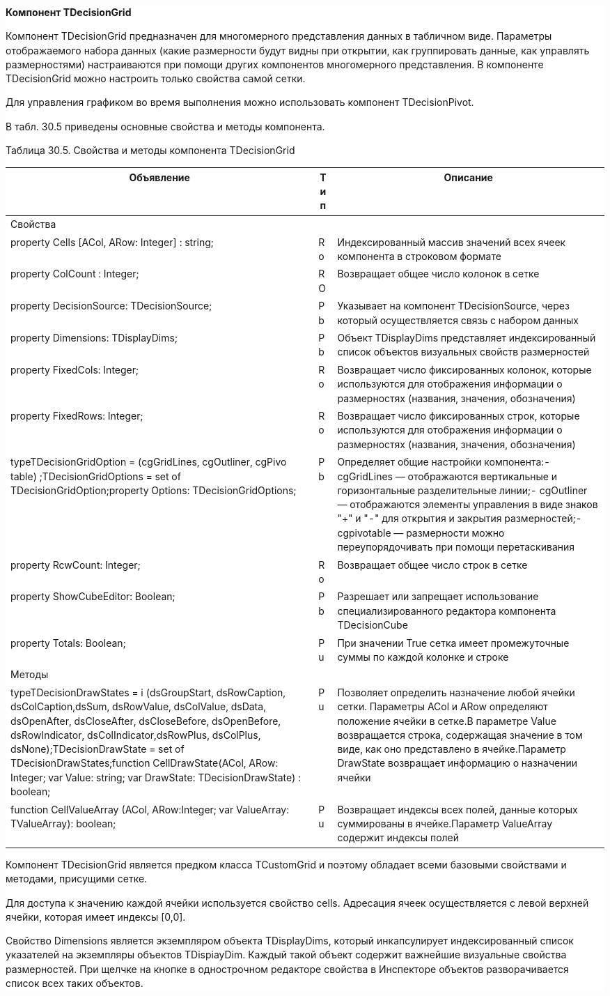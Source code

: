 **Компонент TDecisionGrid**

Компонент TDecisionGrid предназначен для многомерного представления
данных в табличном виде. Параметры отображаемого набора данных (какие
размерности будут видны при открытии, как группировать данные, как
управлять размерностями) настраиваются при помощи других компонентов
многомерного представления. В компоненте TDecisionGrid можно настроить
только свойства самой сетки.

Для управления графиком во время выполнения можно использовать компонент
TDecisionPivot.

В табл. 30.5 приведены основные свойства и методы компонента.

Таблица 30.5. Свойства и методы компонента TDecisionGrid


|Объявление| Тип|Описание|
|--------|--------|--------|
|Свойства|
|property  Cells [ACol,   ARow: Integer] :   string;|Ro |Индексированный массив значений всех ячеек компонента в строковом формате|
|property ColCount :   Integer;|RO |Возвращает общее число колонок в сетке|
|property DecisionSource: TDecisionSource;|Рb |Указывает на компонент TDecisionSource, через который осуществляется связь с набором данных|
|property Dimensions: TDisplayDims;|Pb |Объект  TDisplayDims представляет индексированный список объектов визуальных свойств размерностей|
|property FixedCols: Integer;|Ro |Возвращает число фиксированных колонок, которые используются для отображения информации о размерностях (названия, значения, обозначения)|
|property FixedRows: Integer;|Ro|Возвращает число фиксированных строк, которые используются для отображения информации о размерностях (названия, значения, обозначения)|
|typeTDecisionGridOption = (cgGridLines,   cgOutliner, cgPivo table) ;TDecisionGridOptions = set of TDecisionGridOption;property Options: TDecisionGridOptions;|Pb|Определяет общие настройки компонента:- cgGridLines — отображаются вертикальные и горизонтальные             разделительные линии;-  cgOutliner — отображаются элементы управления             в виде знаков "+" и "-" для открытия и закрытия             размерностей;-  cgpivotable — размерности можно переупорядочивать             при помощи перетаскивания|
|property RcwCount:   Integer;|Ro|Возвращает общее число строк в сетке|
|property ShowCubeEditor: Boolean; |Pb|Разрешает или запрещает использование специализированного редактора компонента TDecisionCube|
|property Totals: Boolean; |Pu|При значении True сетка имеет промежуточные суммы по каждой колонке и строке|
|Методы|
|typeTDecisionDrawStates =         i (dsGroupStart, dsRowCaption,  dsColCaption,dsSum,  dsRowValue, dsColValue,  dsData, dsOpenAfter, dsCloseAfter, dsCloseBefore,  dsOpenBefore, dsRowIndicator, dsColIndicator,dsRowPlus, dsColPlus, dsNone);TDecisionDrawState = set of TDecisionDrawStates;function CellDrawState(ACol, ARow: Integer; var Value: string; var DrawState: TDecisionDrawState) : boolean;|Pu|Позволяет определить назначение любой ячейки сетки. Параметры ACol и  ARow определяют положение ячейки в сетке.В параметре  Value возвращается строка, содержащая значение в том виде, как оно представлено в ячейке.Параметр  DrawState возвращает информацию о назначении ячейки|
|function CellValueArray (ACol,  ARow:Integer; var ValueArray: TValueArray): boolean;|Pu|Возвращает индексы всех полей, данные которых суммированы в ячейке.Параметр  ValueArray содержит индексы полей|


Компонент TDecisionGrid является предком класса TCustomGrid и поэтому
обладает всеми базовыми свойствами и методами, присущими сетке.

Для доступа к значению каждой ячейки используется свойство cells.
Адресация ячеек осуществляется с левой верхней ячейки, которая имеет
индексы [0,0].

Свойство Dimensions является экземпляром объекта TDisplayDims, который
инкапсулирует индексированный список указателей на экземпляры объектов
TDispiayDim. Каждый такой объект содержит важнейшие визуальные свойства
размерностей. При щелчке на кнопке в однострочном редакторе свойства в
Инспекторе объектов разворачивается список всех таких объектов.
